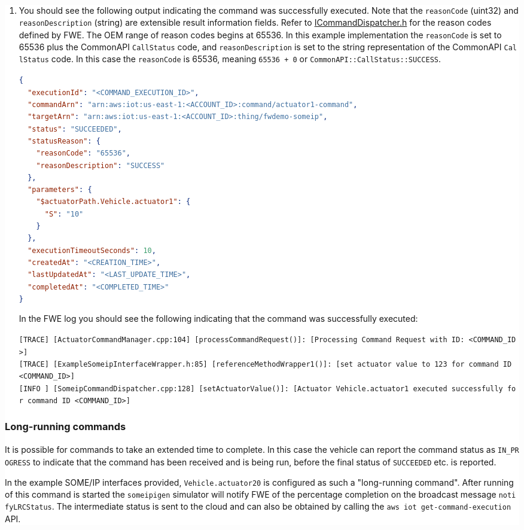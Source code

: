 1. You should see the following output indicating the command was successfully executed. Note that
   the `reasonCode` (uint32) and `reasonDescription` (string) are extensible result information
   fields. Refer to [ICommandDispatcher.h](../../include/aws/iotfleetwise/ICommandDispatcher.h) for
   the reason codes defined by FWE. The OEM range of reason codes begins at 65536. In this example
   implementation the `reasonCode` is set to 65536 plus the CommonAPI `CallStatus` code, and
   `reasonDescription` is set to the string representation of the CommonAPI `CallStatus` code. In
   this case the `reasonCode` is 65536, meaning `65536 + 0` or `CommonAPI::CallStatus::SUCCESS`.

   ```json
   {
     "executionId": "<COMMAND_EXECUTION_ID>",
     "commandArn": "arn:aws:iot:us-east-1:<ACCOUNT_ID>:command/actuator1-command",
     "targetArn": "arn:aws:iot:us-east-1:<ACCOUNT_ID>:thing/fwdemo-someip",
     "status": "SUCCEEDED",
     "statusReason": {
       "reasonCode": "65536",
       "reasonDescription": "SUCCESS"
     },
     "parameters": {
       "$actuatorPath.Vehicle.actuator1": {
         "S": "10"
       }
     },
     "executionTimeoutSeconds": 10,
     "createdAt": "<CREATION_TIME>",
     "lastUpdatedAt": "<LAST_UPDATE_TIME>",
     "completedAt": "<COMPLETED_TIME>"
   }
   ```

   In the FWE log you should see the following indicating that the command was successfully
   executed:

   ```
   [TRACE] [ActuatorCommandManager.cpp:104] [processCommandRequest()]: [Processing Command Request with ID: <COMMAND_ID>]
   [TRACE] [ExampleSomeipInterfaceWrapper.h:85] [referenceMethodWrapper1()]: [set actuator value to 123 for command ID <COMMAND_ID>]
   [INFO ] [SomeipCommandDispatcher.cpp:128] [setActuatorValue()]: [Actuator Vehicle.actuator1 executed successfully for command ID <COMMAND_ID>]
   ```

### Long-running commands

It is possible for commands to take an extended time to complete. In this case the vehicle can
report the command status as `IN_PROGRESS` to indicate that the command has been received and is
being run, before the final status of `SUCCEEDED` etc. is reported.

In the example SOME/IP interfaces provided, `Vehicle.actuator20` is configured as such a
"long-running command". After running of this command is started the `someipigen` simulator will
notify FWE of the percentage completion on the broadcast message `notifyLRCStatus`. The intermediate
status is sent to the cloud and can also be obtained by calling the `aws iot get-command-execution`
API.
